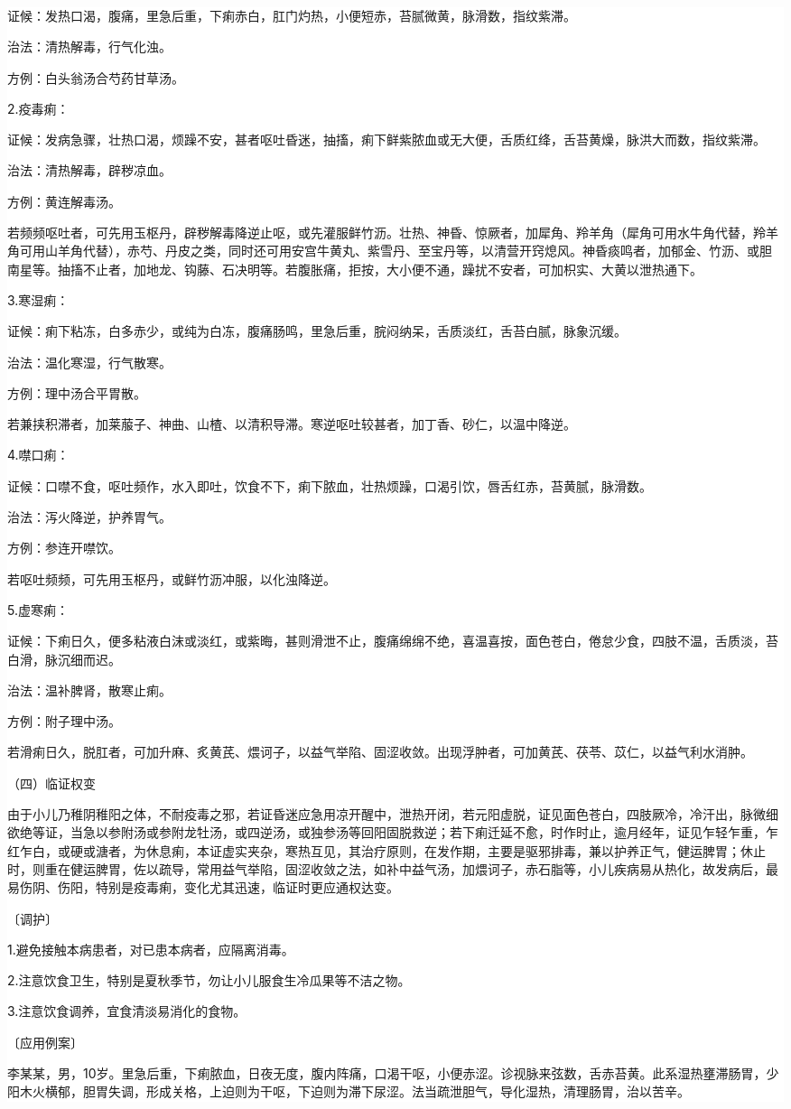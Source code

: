 证候：发热口渴，腹痛，里急后重，下痢赤白，肛门灼热，小便短赤，苔腻微黄，脉滑数，指纹紫滞。

治法：清热解毒，行气化浊。

方例：白头翁汤合芍药甘草汤。

2.疫毒痢：

证候：发病急骤，壮热口渴，烦躁不安，甚者呕吐昏迷，抽搐，痢下鲜紫脓血或无大便，舌质红绛，舌苔黄燥，脉洪大而数，指纹紫滞。

治法：清热解毒，辟秽凉血。

方例：黄连解毒汤。

若频频呕吐者，可先用玉枢丹，辟秽解毒降逆止呕，或先灌服鲜竹沥。壮热、神昏、惊厥者，加犀角、羚羊角（犀角可用水牛角代替，羚羊角可用山羊角代替），赤芍、丹皮之类，同时还可用安宫牛黄丸、紫雪丹、至宝丹等，以清营开窍熄风。神昏痰鸣者，加郁金、竹沥、或胆南星等。抽搐不止者，加地龙、钩藤、石决明等。若腹胀痛，拒按，大小便不通，躁扰不安者，可加枳实、大黄以泄热通下。

3.寒湿痢：

证候：痢下粘冻，白多赤少，或纯为白冻，腹痛肠鸣，里急后重，脘闷纳呆，舌质淡红，舌苔白腻，脉象沉缓。

治法：温化寒湿，行气散寒。

方例：理中汤合平胃散。

若兼挟积滞者，加莱菔子、神曲、山楂、以清积导滞。寒逆呕吐较甚者，加丁香、砂仁，以温中降逆。

4.噤口痢：

证候：口噤不食，呕吐频作，水入即吐，饮食不下，痢下脓血，壮热烦躁，口渴引饮，唇舌红赤，苔黄腻，脉滑数。

治法：泻火降逆，护养胃气。

方例：参连开噤饮。

若呕吐频频，可先用玉枢丹，或鲜竹沥冲服，以化浊降逆。

5.虚寒痢：

证候：下痢日久，便多粘液白沫或淡红，或紫晦，甚则滑泄不止，腹痛绵绵不绝，喜温喜按，面色苍白，倦怠少食，四肢不温，舌质淡，苔白滑，脉沉细而迟。

治法：温补脾肾，散寒止痢。

方例：附子理中汤。

若滑痢日久，脱肛者，可加升麻、炙黄芪、煨诃子，以益气举陷、固涩收敛。出现浮肿者，可加黄芪、茯苓、苡仁，以益气利水消肿。

（四）临证权变

由于小儿乃稚阴稚阳之体，不耐疫毒之邪，若证昏迷应急用凉开醒中，泄热开闭，若元阳虚脱，证见面色苍白，四肢厥冷，冷汗出，脉微细欲绝等证，当急以参附汤或参附龙牡汤，或四逆汤，或独参汤等回阳固脱救逆；若下痢迁延不愈，时作时止，逾月经年，证见乍轻乍重，乍红乍白，或硬或溏者，为休息痢，本证虚实夹杂，寒热互见，其治疗原则，在发作期，主要是驱邪排毒，兼以护养正气，健运脾胃；休止时，则重在健运脾胃，佐以疏导，常用益气举陷，固涩收敛之法，如补中益气汤，加煨诃子，赤石脂等，小儿疾病易从热化，故发病后，最易伤阴、伤阳，特别是疫毒痢，变化尤其迅速，临证时更应通权达变。

〔调护〕

1.避免接触本病患者，对已患本病者，应隔离消毒。

2.注意饮食卫生，特别是夏秋季节，勿让小儿服食生冷瓜果等不洁之物。

3.注意饮食调养，宜食清淡易消化的食物。

〔应用例案〕

李某某，男，10岁。里急后重，下痢脓血，日夜无度，腹内阵痛，口渴干呕，小便赤涩。诊视脉来弦数，舌赤苔黄。此系湿热壅滞肠胃，少阳木火横郁，胆胃失调，形成关格，上迫则为干呕，下迫则为滞下尿涩。法当疏泄胆气，导化湿热，清理肠胃，治以苦辛。
